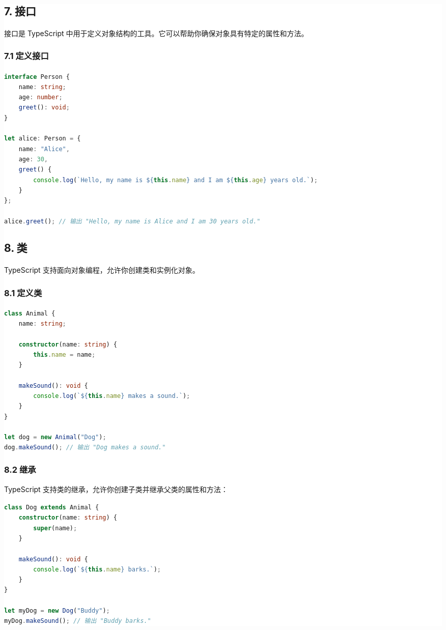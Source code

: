 ## 7. 接口

接口是 TypeScript 中用于定义对象结构的工具。它可以帮助你确保对象具有特定的属性和方法。

### 7.1 定义接口

```typescript
interface Person {
    name: string;
    age: number;
    greet(): void;
}

let alice: Person = {
    name: "Alice",
    age: 30,
    greet() {
        console.log(`Hello, my name is ${this.name} and I am ${this.age} years old.`);
    }
};

alice.greet(); // 输出 "Hello, my name is Alice and I am 30 years old."
```

## 8. 类

TypeScript 支持面向对象编程，允许你创建类和实例化对象。

### 8.1 定义类

```typescript
class Animal {
    name: string;

    constructor(name: string) {
        this.name = name;
    }

    makeSound(): void {
        console.log(`${this.name} makes a sound.`);
    }
}

let dog = new Animal("Dog");
dog.makeSound(); // 输出 "Dog makes a sound."
```

### 8.2 继承

TypeScript 支持类的继承，允许你创建子类并继承父类的属性和方法：

```typescript
class Dog extends Animal {
    constructor(name: string) {
        super(name);
    }

    makeSound(): void {
        console.log(`${this.name} barks.`);
    }
}

let myDog = new Dog("Buddy");
myDog.makeSound(); // 输出 "Buddy barks."
```